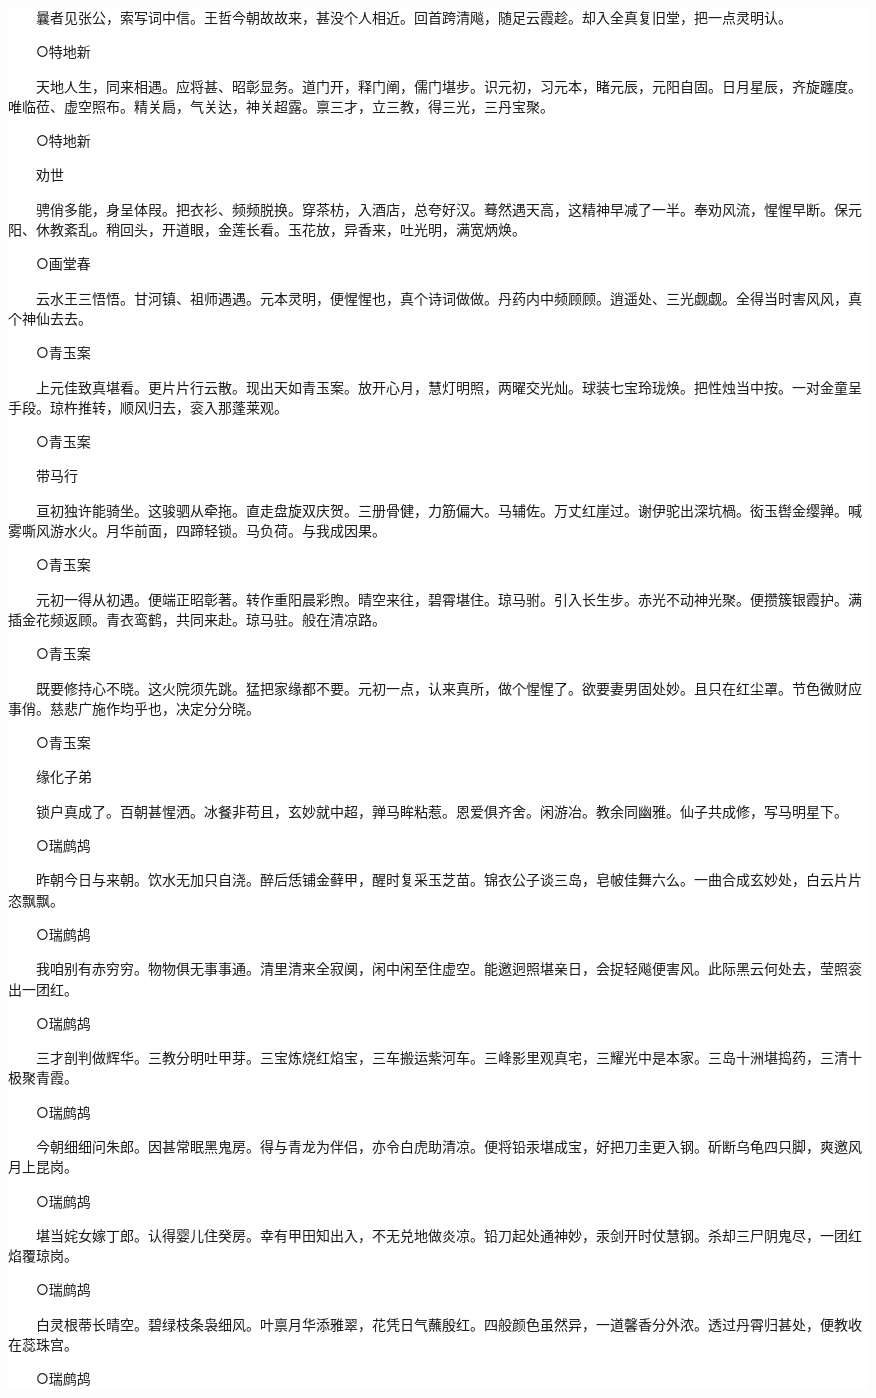 　　曩者见张公，索写词中信。王哲今朝故故来，甚没个人相近。回首跨清飚，随足云霞趁。却入全真复旧堂，把一点灵明认。

　　○特地新

　　天地人生，同来相遇。应将甚、昭彰显务。道门开，释门阐，儒门堪步。识元初，习元本，睹元辰，元阳自固。日月星辰，齐旋躔度。唯临莅、虚空照布。精关扃，气关达，神关超露。禀三才，立三教，得三光，三丹宝聚。

　　○特地新

　　劝世

　　骋俏多能，身呈体叚。把衣衫、频频脱换。穿茶枋，入酒店，总夸好汉。蓦然遇天高，这精神早减了一半。奉劝风流，惺惺早断。保元阳、休教紊乱。稍回头，开道眼，金莲长看。玉花放，异香来，吐光明，满宽炳焕。

　　○画堂春

　　云水王三悟悟。甘河镇、祖师遇遇。元本灵明，便惺惺也，真个诗词做做。丹药内中频顾顾。逍遥处、三光觑觑。全得当时害风风，真个神仙去去。

　　○青玉案

　　上元佳致真堪看。更片片行云散。现出天如青玉案。放开心月，慧灯明照，两曜交光灿。球装七宝玲珑焕。把性烛当中按。一对金童呈手段。琼杵推转，顺风归去，衮入那蓬莱观。

　　○青玉案

　　带马行

　　亘初独许能骑坐。这骏驷从牵拖。直走盘旋双庆贺。三册骨健，力筋偏大。马辅佐。万丈红崖过。谢伊驼出深坑楇。衒玉辔金缨亸。喊雾嘶风游水火。月华前面，四蹄轻锁。马负荷。与我成因果。

　　○青玉案

　　元初一得从初遇。便端正昭彰著。转作重阳晨彩煦。晴空来往，碧霄堪住。琼马驸。引入长生步。赤光不动神光聚。便攒簇银霞护。满插金花频返顾。青衣鸾鹤，共同来赴。琼马驻。般在清凉路。

　　○青玉案

　　既要修持心不晓。这火院须先跳。猛把家缘都不要。元初一点，认来真所，做个惺惺了。欲要妻男固处妙。且只在红尘罩。节色微财应事俏。慈悲广施作均乎也，决定分分晓。

　　○青玉案

　　缘化子弟

　　锁户真成了。百朝甚惺洒。冰餐非苟且，玄妙就中超，亸马眸粘惹。恩爱俱齐舍。闲游冶。教余同幽雅。仙子共成修，写马明星下。

　　○瑞鹧鸪

　　昨朝今日与来朝。饮水无加只自浇。醉后恁铺金藓甲，醒时复采玉芝苗。锦衣公子谈三岛，皂帔佳舞六么。一曲合成玄妙处，白云片片恣飘飘。

　　○瑞鹧鸪

　　我咱别有赤穷穷。物物俱无事事通。清里清来全寂阒，闲中闲至住虚空。能邀迥照堪亲日，会捉轻飚便害风。此际黑云何处去，莹照衮出一团红。

　　○瑞鹧鸪

　　三才剖判做辉华。三教分明吐甲芽。三宝炼烧红焰宝，三车搬运紫河车。三峰影里观真宅，三耀光中是本家。三岛十洲堪捣药，三清十极聚青霞。

　　○瑞鹧鸪

　　今朝细细问朱郎。因甚常眠黑鬼房。得与青龙为伴侣，亦令白虎助清凉。便将铅汞堪成宝，好把刀圭更入钢。斫断乌龟四只脚，爽邀风月上昆岗。

　　○瑞鹧鸪

　　堪当姹女嫁丁郎。认得婴儿住癸房。幸有甲田知出入，不无兑地做炎凉。铅刀起处通神妙，汞剑开时仗慧钢。杀却三尸阴鬼尽，一团红焰覆琼岗。

　　○瑞鹧鸪

　　白灵根蒂长晴空。碧绿枝条袅细风。叶禀月华添雅翠，花凭日气蘸殷红。四般颜色虽然异，一道馨香分外浓。透过丹霄归甚处，便教收在蕊珠宫。

　　○瑞鹧鸪
